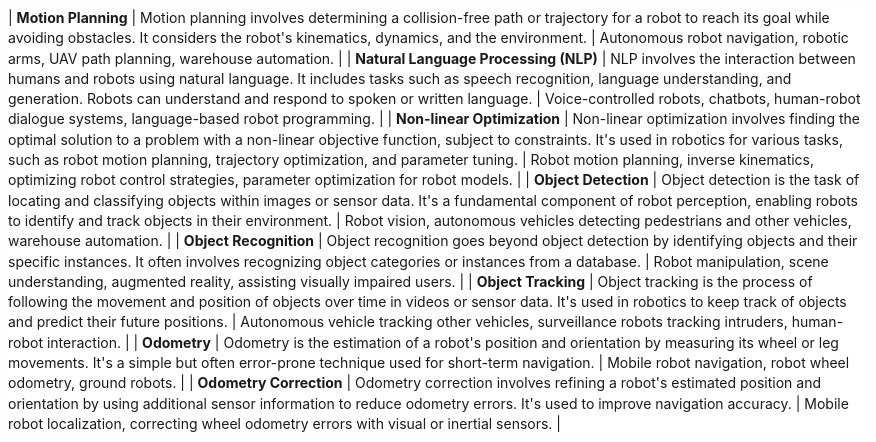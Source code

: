 | **Motion Planning**                   | Motion planning involves determining a collision-free path or trajectory for a robot to reach its goal while avoiding obstacles. It considers the robot's kinematics, dynamics, and the environment.                                  | Autonomous robot navigation, robotic arms, UAV path planning, warehouse automation.                                                                                                                                                                                                                                                                                                                                               |
| **Natural Language Processing (NLP)** | NLP involves the interaction between humans and robots using natural language. It includes tasks such as speech recognition, language understanding, and generation. Robots can understand and respond to spoken or written language.                | Voice-controlled robots, chatbots, human-robot dialogue systems, language-based robot programming.                                                                                                                                                                                                                                                                                                                                 |
| **Non-linear Optimization**            | Non-linear optimization involves finding the optimal solution to a problem with a non-linear objective function, subject to constraints. It's used in robotics for various tasks, such as robot motion planning, trajectory optimization, and parameter tuning.   | Robot motion planning, inverse kinematics, optimizing robot control strategies, parameter optimization for robot models.                                                                                                                                                                                                                                                                                                           |
| **Object Detection**                 | Object detection is the task of locating and classifying objects within images or sensor data. It's a fundamental component of robot perception, enabling robots to identify and track objects in their environment.                                  | Robot vision, autonomous vehicles detecting pedestrians and other vehicles, warehouse automation.                                                                                                                                                                                                                                                                                                                                  |
| **Object Recognition**               | Object recognition goes beyond object detection by identifying objects and their specific instances. It often involves recognizing object categories or instances from a database.                                                        | Robot manipulation, scene understanding, augmented reality, assisting visually impaired users.                                                                                                                                                                                                                                                                                                                                      |
| **Object Tracking**                  | Object tracking is the process of following the movement and position of objects over time in videos or sensor data. It's used in robotics to keep track of objects and predict their future positions.                                        | Autonomous vehicle tracking other vehicles, surveillance robots tracking intruders, human-robot interaction.                                                                                                                                                                                                                                                                                                                          |
| **Odometry**                         | Odometry is the estimation of a robot's position and orientation by measuring its wheel or leg movements. It's a simple but often error-prone technique used for short-term navigation.                                             | Mobile robot navigation, robot wheel odometry, ground robots.                                                                                                                                                                                                                                                                                                                                                                    |
| **Odometry Correction**               | Odometry correction involves refining a robot's estimated position and orientation by using additional sensor information to reduce odometry errors. It's used to improve navigation accuracy.                                              | Mobile robot localization, correcting wheel odometry errors with visual or inertial sensors.                                                                                                                                                                                                                                                                                                                                        |